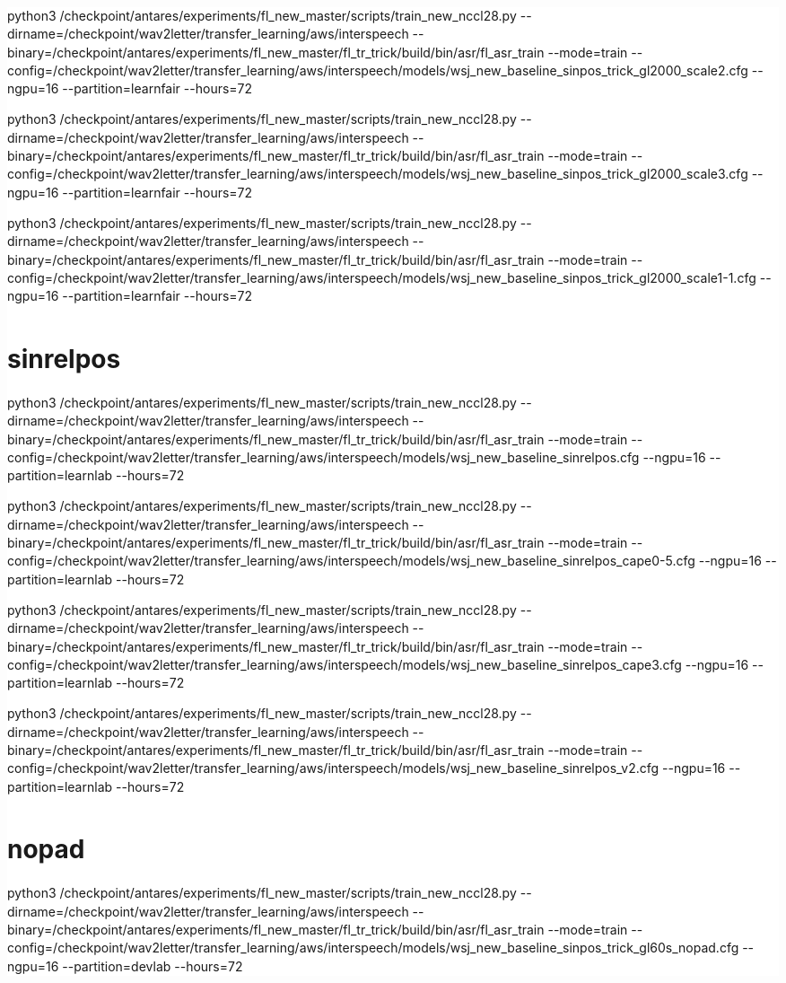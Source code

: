 python3 /checkpoint/antares/experiments/fl_new_master/scripts/train_new_nccl28.py --dirname=/checkpoint/wav2letter/transfer_learning/aws/interspeech --binary=/checkpoint/antares/experiments/fl_new_master/fl_tr_trick/build/bin/asr/fl_asr_train --mode=train --config=/checkpoint/wav2letter/transfer_learning/aws/interspeech/models/wsj_new_baseline_sinpos_trick_gl2000_scale2.cfg --ngpu=16 --partition=learnfair --hours=72

python3 /checkpoint/antares/experiments/fl_new_master/scripts/train_new_nccl28.py --dirname=/checkpoint/wav2letter/transfer_learning/aws/interspeech --binary=/checkpoint/antares/experiments/fl_new_master/fl_tr_trick/build/bin/asr/fl_asr_train --mode=train --config=/checkpoint/wav2letter/transfer_learning/aws/interspeech/models/wsj_new_baseline_sinpos_trick_gl2000_scale3.cfg --ngpu=16 --partition=learnfair --hours=72

python3 /checkpoint/antares/experiments/fl_new_master/scripts/train_new_nccl28.py --dirname=/checkpoint/wav2letter/transfer_learning/aws/interspeech --binary=/checkpoint/antares/experiments/fl_new_master/fl_tr_trick/build/bin/asr/fl_asr_train --mode=train --config=/checkpoint/wav2letter/transfer_learning/aws/interspeech/models/wsj_new_baseline_sinpos_trick_gl2000_scale1-1.cfg --ngpu=16 --partition=learnfair --hours=72

# sinrelpos

python3 /checkpoint/antares/experiments/fl_new_master/scripts/train_new_nccl28.py --dirname=/checkpoint/wav2letter/transfer_learning/aws/interspeech --binary=/checkpoint/antares/experiments/fl_new_master/fl_tr_trick/build/bin/asr/fl_asr_train --mode=train --config=/checkpoint/wav2letter/transfer_learning/aws/interspeech/models/wsj_new_baseline_sinrelpos.cfg --ngpu=16 --partition=learnlab --hours=72

python3 /checkpoint/antares/experiments/fl_new_master/scripts/train_new_nccl28.py --dirname=/checkpoint/wav2letter/transfer_learning/aws/interspeech --binary=/checkpoint/antares/experiments/fl_new_master/fl_tr_trick/build/bin/asr/fl_asr_train --mode=train --config=/checkpoint/wav2letter/transfer_learning/aws/interspeech/models/wsj_new_baseline_sinrelpos_cape0-5.cfg --ngpu=16 --partition=learnlab --hours=72

python3 /checkpoint/antares/experiments/fl_new_master/scripts/train_new_nccl28.py --dirname=/checkpoint/wav2letter/transfer_learning/aws/interspeech --binary=/checkpoint/antares/experiments/fl_new_master/fl_tr_trick/build/bin/asr/fl_asr_train --mode=train --config=/checkpoint/wav2letter/transfer_learning/aws/interspeech/models/wsj_new_baseline_sinrelpos_cape3.cfg --ngpu=16 --partition=learnlab --hours=72

python3 /checkpoint/antares/experiments/fl_new_master/scripts/train_new_nccl28.py --dirname=/checkpoint/wav2letter/transfer_learning/aws/interspeech --binary=/checkpoint/antares/experiments/fl_new_master/fl_tr_trick/build/bin/asr/fl_asr_train --mode=train --config=/checkpoint/wav2letter/transfer_learning/aws/interspeech/models/wsj_new_baseline_sinrelpos_v2.cfg --ngpu=16 --partition=learnlab --hours=72

# nopad

python3 /checkpoint/antares/experiments/fl_new_master/scripts/train_new_nccl28.py --dirname=/checkpoint/wav2letter/transfer_learning/aws/interspeech --binary=/checkpoint/antares/experiments/fl_new_master/fl_tr_trick/build/bin/asr/fl_asr_train --mode=train --config=/checkpoint/wav2letter/transfer_learning/aws/interspeech/models/wsj_new_baseline_sinpos_trick_gl60s_nopad.cfg --ngpu=16 --partition=devlab --hours=72
